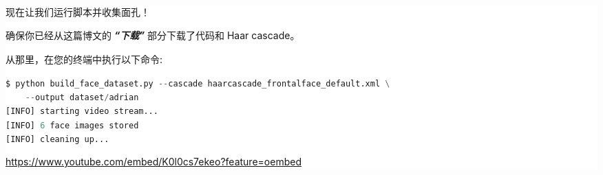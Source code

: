 现在让我们运行脚本并收集面孔！

确保你已经从这篇博文的 ***“下载”*** 部分下载了代码和 Haar cascade。

从那里，在您的终端中执行以下命令:

```py
$ python build_face_dataset.py --cascade haarcascade_frontalface_default.xml \
	--output dataset/adrian
[INFO] starting video stream...
[INFO] 6 face images stored
[INFO] cleaning up...

```

<https://www.youtube.com/embed/K0l0cs7ekeo?feature=oembed>